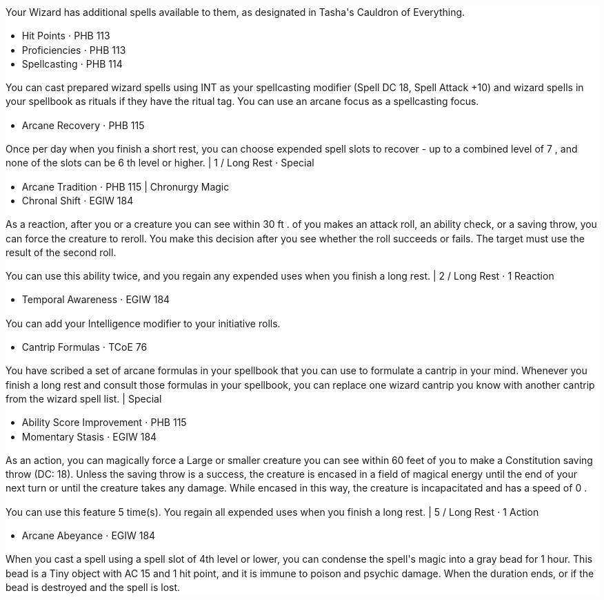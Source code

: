 Your Wizard has additional spells available to them, as designated in Tasha's Cauldron of Everything.

* Hit Points $\cdot$ PHB 113
* Proficiencies $\cdot$ PHB 113
* Spellcasting $\cdot$ PHB 114

You can cast prepared wizard spells using INT as your spellcasting modifier (Spell DC 18, Spell Attack +10) and wizard spells in your spellbook as rituals if they have the ritual tag. You can use an arcane focus as a spellcasting focus.

* Arcane Recovery $\cdot$ PHB 115

Once per day when you finish a short rest, you can choose expended spell slots to recover - up to a combined level of 7 , and none of the slots can be 6 th level or higher.
| 1 / Long Rest $\cdot$ Special

* Arcane Tradition $\cdot$ PHB 115
| Chronurgy Magic
* Chronal Shift $\cdot$ EGIW 184

As a reaction, after you or a creature you can see within 30 ft . of you makes an attack roll, an ability check, or a saving throw, you can force the creature to reroll. You make this decision after you see whether the roll succeeds or fails. The target must use the result of the second roll.

You can use this ability twice, and you regain any expended uses when you finish a long rest.
| 2 / Long Rest $\cdot$ 1 Reaction

* Temporal Awareness $\cdot$ EGIW 184

You can add your Intelligence modifier to your initiative rolls.

* Cantrip Formulas $\cdot$ TCoE 76

You have scribed a set of arcane formulas in your spellbook that you can use to formulate a cantrip in your mind. Whenever you finish a long rest and consult those formulas in your spellbook, you can replace one wizard cantrip you know with another cantrip from the wizard spell list.
| Special

* Ability Score Improvement $\cdot$ PHB 115
* Momentary Stasis $\cdot$ EGIW 184

As an action, you can magically force a Large or smaller creature you can see within 60 feet of you to make a Constitution saving throw (DC: 18). Unless the saving throw is a success, the creature is encased in a field of magical energy until the end of your next turn or until the creature takes any damage. While encased in this way, the creature is incapacitated and has a speed of 0 .

You can use this feature 5 time(s). You regain all expended uses when you finish a long rest.
| 5 / Long Rest $\cdot$ 1 Action

* Arcane Abeyance $\cdot$ EGIW 184

When you cast a spell using a spell slot of 4th level or lower, you can condense the spell's magic into a gray bead for 1 hour. This bead is a Tiny object with AC 15 and 1 hit point, and it is immune to poison and psychic damage. When the duration ends, or if the bead is destroyed and the spell is lost.
